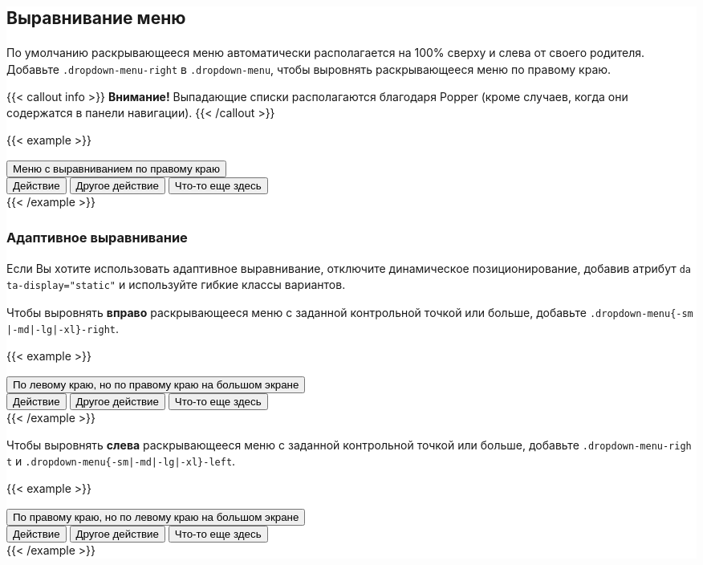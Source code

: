 ## Выравнивание меню

По умолчанию раскрывающееся меню автоматически располагается на 100% сверху и слева от своего родителя. Добавьте `.dropdown-menu-right` в `.dropdown-menu`, чтобы выровнять раскрывающееся меню по правому краю.

{{< callout info >}}
**Внимание!** Выпадающие списки располагаются благодаря Popper (кроме случаев, когда они содержатся в панели навигации).
{{< /callout >}}

{{< example >}}
<div class="btn-group">
  <button type="button" class="btn btn-secondary dropdown-toggle" data-toggle="dropdown" aria-expanded="false">
    Меню с выравниванием по правому краю
  </button>
  <div class="dropdown-menu dropdown-menu-right">
    <button class="dropdown-item" type="button">Действие</button>
    <button class="dropdown-item" type="button">Другое действие</button>
    <button class="dropdown-item" type="button">Что-то еще здесь</button>
  </div>
</div>
{{< /example >}}

### Адаптивное выравнивание

Если Вы хотите использовать адаптивное выравнивание, отключите динамическое позиционирование, добавив атрибут `data-display="static"` и используйте гибкие классы вариантов.

Чтобы выровнять **вправо** раскрывающееся меню с заданной контрольной точкой или больше, добавьте `.dropdown-menu{-sm|-md|-lg|-xl}-right`.

{{< example >}}
<div class="btn-group">
  <button type="button" class="btn btn-secondary dropdown-toggle" data-toggle="dropdown" data-display="static" aria-expanded="false">
    По левому краю, но по правому краю на большом экране
  </button>
  <div class="dropdown-menu dropdown-menu-lg-right">
    <button class="dropdown-item" type="button">Действие</button>
    <button class="dropdown-item" type="button">Другое действие</button>
    <button class="dropdown-item" type="button">Что-то еще здесь</button>
  </div>
</div>
{{< /example >}}

Чтобы выровнять **слева** раскрывающееся меню с заданной контрольной точкой или больше, добавьте `.dropdown-menu-right` и `.dropdown-menu{-sm|-md|-lg|-xl}-left`.

{{< example >}}
<div class="btn-group">
  <button type="button" class="btn btn-secondary dropdown-toggle" data-toggle="dropdown" data-display="static" aria-expanded="false">
    По правому краю, но по левому краю на большом экране
  </button>
  <div class="dropdown-menu dropdown-menu-right dropdown-menu-lg-left">
    <button class="dropdown-item" type="button">Действие</button>
    <button class="dropdown-item" type="button">Другое действие</button>
    <button class="dropdown-item" type="button">Что-то еще здесь</button>
  </div>
</div>
{{< /example >}}
